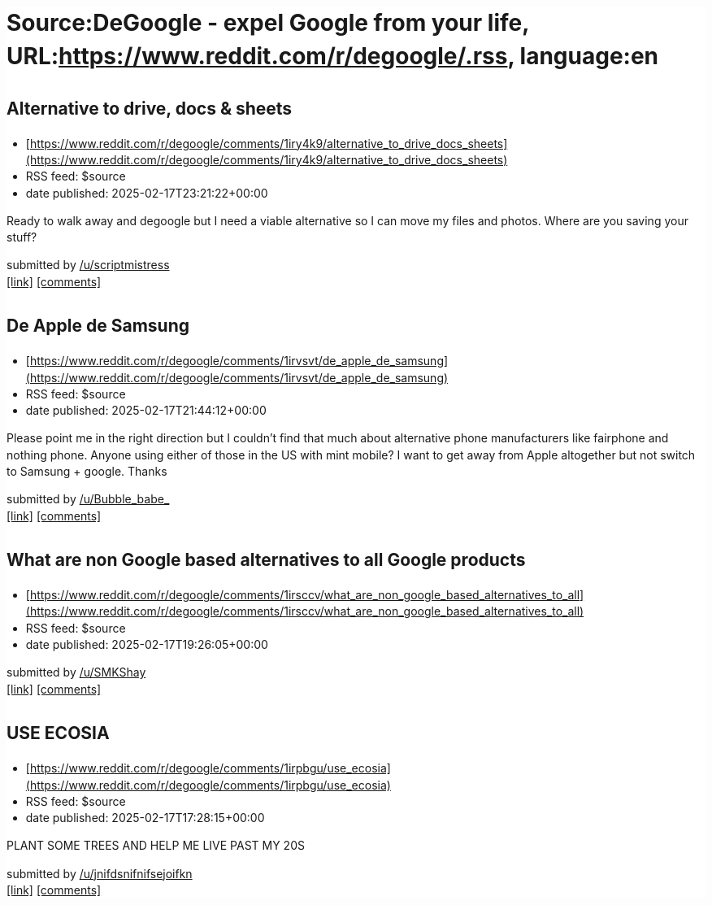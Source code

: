 # Source:DeGoogle - expel Google from your life, URL:https://www.reddit.com/r/degoogle/.rss, language:en

## Alternative to drive, docs & sheets
 - [https://www.reddit.com/r/degoogle/comments/1iry4k9/alternative_to_drive_docs_sheets](https://www.reddit.com/r/degoogle/comments/1iry4k9/alternative_to_drive_docs_sheets)
 - RSS feed: $source
 - date published: 2025-02-17T23:21:22+00:00

<div class="md"><p>Ready to walk away and degoogle but I need a viable alternative so I can move my files and photos. Where are you saving your stuff?</p> </div> &#32; submitted by &#32; <a href="https://www.reddit.com/user/scriptmistress"> /u/scriptmistress </a> <br/> <span><a href="https://www.reddit.com/r/degoogle/comments/1iry4k9/alternative_to_drive_docs_sheets/">[link]</a></span> &#32; <span><a href="https://www.reddit.com/r/degoogle/comments/1iry4k9/alternative_to_drive_docs_sheets/">[comments]</a></span>

## De Apple de Samsung
 - [https://www.reddit.com/r/degoogle/comments/1irvsvt/de_apple_de_samsung](https://www.reddit.com/r/degoogle/comments/1irvsvt/de_apple_de_samsung)
 - RSS feed: $source
 - date published: 2025-02-17T21:44:12+00:00

<div class="md"><p>Please point me in the right direction but I couldn’t find that much about alternative phone manufacturers like fairphone and nothing phone. Anyone using either of those in the US with mint mobile? I want to get away from Apple altogether but not switch to Samsung + google. Thanks </p> </div> &#32; submitted by &#32; <a href="https://www.reddit.com/user/Bubble_babe_"> /u/Bubble_babe_ </a> <br/> <span><a href="https://www.reddit.com/r/degoogle/comments/1irvsvt/de_apple_de_samsung/">[link]</a></span> &#32; <span><a href="https://www.reddit.com/r/degoogle/comments/1irvsvt/de_apple_de_samsung/">[comments]</a></span>

## What are non Google based alternatives to all Google products
 - [https://www.reddit.com/r/degoogle/comments/1irsccv/what_are_non_google_based_alternatives_to_all](https://www.reddit.com/r/degoogle/comments/1irsccv/what_are_non_google_based_alternatives_to_all)
 - RSS feed: $source
 - date published: 2025-02-17T19:26:05+00:00

&#32; submitted by &#32; <a href="https://www.reddit.com/user/SMKShay"> /u/SMKShay </a> <br/> <span><a href="https://www.reddit.com/r/degoogle/comments/1irsccv/what_are_non_google_based_alternatives_to_all/">[link]</a></span> &#32; <span><a href="https://www.reddit.com/r/degoogle/comments/1irsccv/what_are_non_google_based_alternatives_to_all/">[comments]</a></span>

## USE ECOSIA
 - [https://www.reddit.com/r/degoogle/comments/1irpbgu/use_ecosia](https://www.reddit.com/r/degoogle/comments/1irpbgu/use_ecosia)
 - RSS feed: $source
 - date published: 2025-02-17T17:28:15+00:00

<div class="md"><p>PLANT SOME TREES AND HELP ME LIVE PAST MY 20S</p> </div> &#32; submitted by &#32; <a href="https://www.reddit.com/user/jnifdsnifnifsejoifkn"> /u/jnifdsnifnifsejoifkn </a> <br/> <span><a href="https://www.reddit.com/r/degoogle/comments/1irpbgu/use_ecosia/">[link]</a></span> &#32; <span><a href="https://www.reddit.com/r/degoogle/comments/1irpbgu/use_ecosia/">[comments]</a></span>
